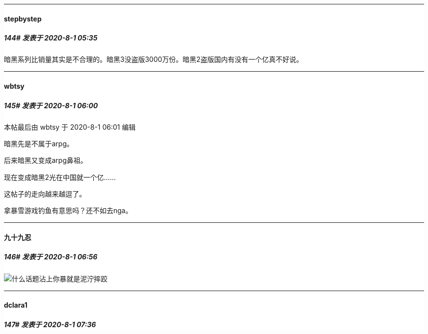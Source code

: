 



-----

####  stepbystep  
##### 144#       发表于 2020-8-1 05:35




暗黑系列比销量其实是不合理的。暗黑3没盗版3000万份。暗黑2盗版国内有没有一个亿真不好说。







-----

####  wbtsy  
##### 145#       发表于 2020-8-1 06:00



 本帖最后由 wbtsy 于 2020-8-1 06:01 编辑 

暗黑先是不属于arpg。

后来暗黑又变成arpg鼻祖。

现在变成暗黑2光在中国就一个亿……


这帖子的走向越来越逗了。

拿暴雪游戏钓鱼有意思吗？还不如去nga。







-----

####  九十九忍  
##### 146#       发表于 2020-8-1 06:56



<img src="https://static.saraba1st.com/image/smiley/face2017/020.png" referrerpolicy="no-referrer">什么话题沾上你暴就是泥泞摔跤







-----

####  dclara1  
##### 147#       发表于 2020-8-1 07:36


